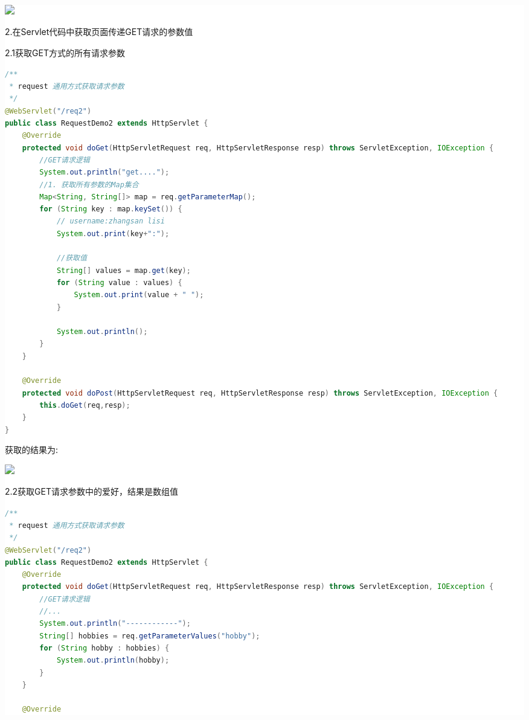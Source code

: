 ![](https://gitlab.com/apzs/image/-/raw/master/image/2b59716e257f45f38cb468d875633ba6.png)

2.在Servlet代码中获取页面传递GET请求的参数值

2.1获取GET方式的所有请求参数

```java
/**
 * request 通用方式获取请求参数
 */
@WebServlet("/req2")
public class RequestDemo2 extends HttpServlet {
    @Override
    protected void doGet(HttpServletRequest req, HttpServletResponse resp) throws ServletException, IOException {
        //GET请求逻辑
        System.out.println("get....");
        //1. 获取所有参数的Map集合
        Map<String, String[]> map = req.getParameterMap();
        for (String key : map.keySet()) {
            // username:zhangsan lisi
            System.out.print(key+":");
 
            //获取值
            String[] values = map.get(key);
            for (String value : values) {
                System.out.print(value + " ");
            }
 
            System.out.println();
        }
    }
 
    @Override
    protected void doPost(HttpServletRequest req, HttpServletResponse resp) throws ServletException, IOException {
        this.doGet(req,resp);
    }
}
```

获取的结果为:

![](https://gitlab.com/apzs/image/-/raw/master/image/9c88f405bdb7487fbfc91edad92730b8.png)

2.2获取GET请求参数中的爱好，结果是数组值

```java
/**
 * request 通用方式获取请求参数
 */
@WebServlet("/req2")
public class RequestDemo2 extends HttpServlet {
    @Override
    protected void doGet(HttpServletRequest req, HttpServletResponse resp) throws ServletException, IOException {
        //GET请求逻辑
        //...
        System.out.println("------------");
        String[] hobbies = req.getParameterValues("hobby");
        for (String hobby : hobbies) {
            System.out.println(hobby);
        }
    }
 
    @Override
```